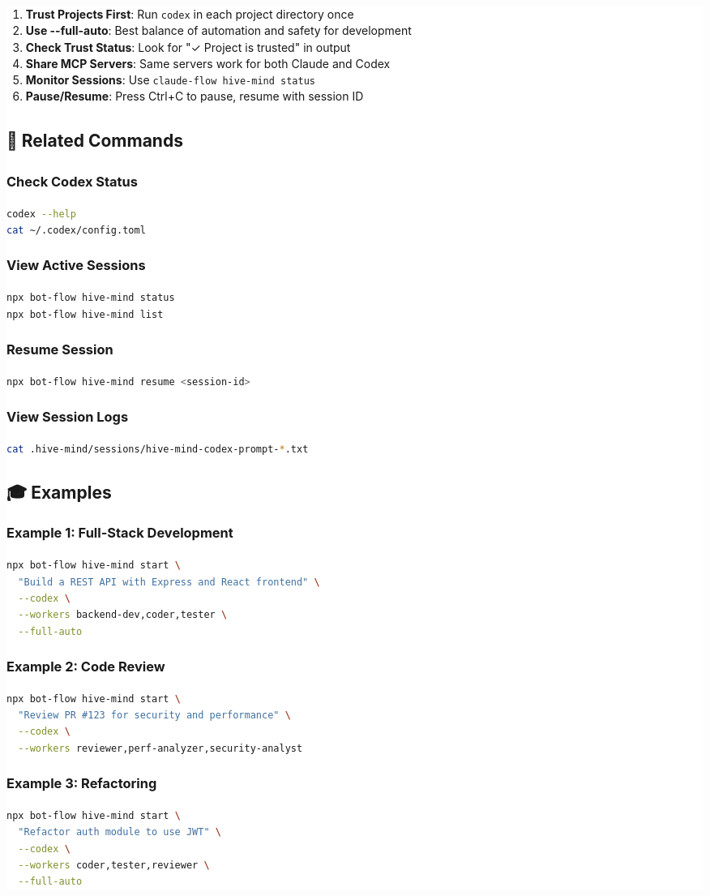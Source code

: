 1. **Trust Projects First**: Run `codex` in each project directory once
2. **Use --full-auto**: Best balance of automation and safety for development
3. **Check Trust Status**: Look for "✓ Project is trusted" in output
4. **Share MCP Servers**: Same servers work for both Claude and Codex
5. **Monitor Sessions**: Use `claude-flow hive-mind status`
6. **Pause/Resume**: Press Ctrl+C to pause, resume with session ID

## 🔗 Related Commands

### Check Codex Status
```bash
codex --help
cat ~/.codex/config.toml
```

### View Active Sessions
```bash
npx bot-flow hive-mind status
npx bot-flow hive-mind list
```

### Resume Session
```bash
npx bot-flow hive-mind resume <session-id>
```

### View Session Logs
```bash
cat .hive-mind/sessions/hive-mind-codex-prompt-*.txt
```

## 🎓 Examples

### Example 1: Full-Stack Development
```bash
npx bot-flow hive-mind start \
  "Build a REST API with Express and React frontend" \
  --codex \
  --workers backend-dev,coder,tester \
  --full-auto
```

### Example 2: Code Review
```bash
npx bot-flow hive-mind start \
  "Review PR #123 for security and performance" \
  --codex \
  --workers reviewer,perf-analyzer,security-analyst
```

### Example 3: Refactoring
```bash
npx bot-flow hive-mind start \
  "Refactor auth module to use JWT" \
  --codex \
  --workers coder,tester,reviewer \
  --full-auto
```
